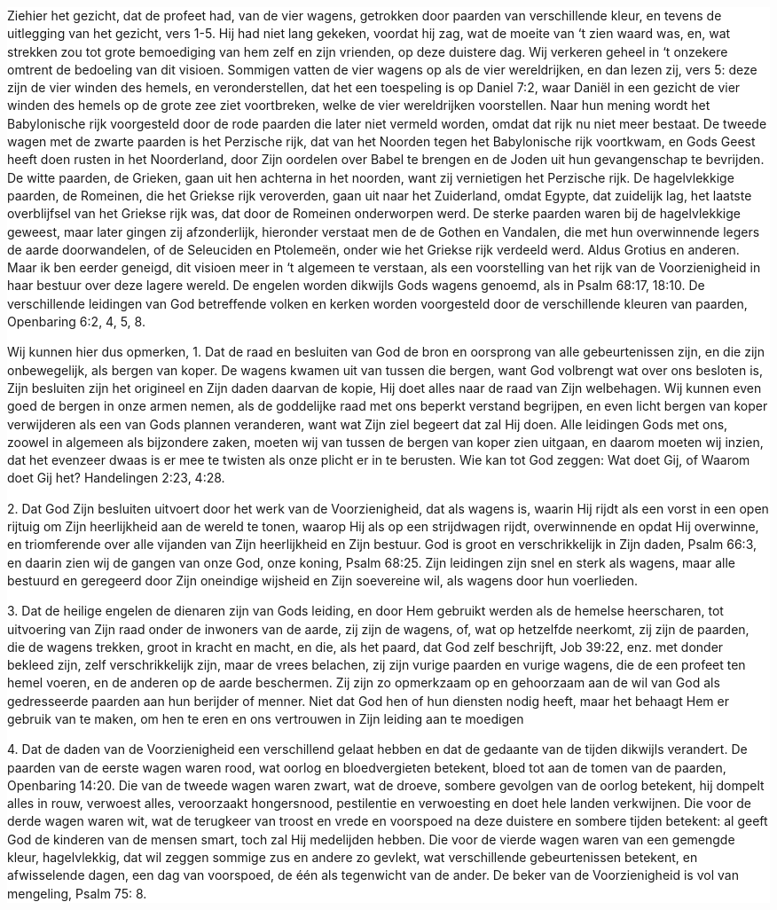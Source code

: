 Ziehier het gezicht, dat de profeet had, van de vier wagens, getrokken door paarden van verschillende kleur, en tevens de uitlegging van het gezicht, vers 1-5. Hij had niet lang gekeken, voordat hij zag, wat de moeite van ‘t zien waard was, en, wat strekken zou tot grote bemoediging van hem zelf en zijn vrienden, op deze duistere dag. Wij verkeren geheel in ‘t onzekere omtrent de bedoeling van dit visioen. Sommigen vatten de vier wagens op als de vier wereldrijken, en dan lezen zij, vers 5: deze zijn de vier winden des hemels, en veronderstellen, dat het een toespeling is op Daniel 7:2, waar Daniël in een gezicht de vier winden des hemels op de grote zee ziet voortbreken, welke de vier wereldrijken voorstellen. Naar hun mening wordt het Babylonische rijk voorgesteld door de rode paarden die later niet vermeld worden, omdat dat rijk nu niet meer bestaat. De tweede wagen met de zwarte paarden is het Perzische rijk, dat van het Noorden tegen het Babylonische rijk voortkwam, en Gods Geest heeft doen rusten in het Noorderland, door Zijn oordelen over Babel te brengen en de Joden uit hun gevangenschap te bevrijden. De witte paarden, de Grieken, gaan uit hen achterna in het noorden, want zij vernietigen het Perzische rijk. De hagelvlekkige paarden, de Romeinen, die het Griekse rijk veroverden, gaan uit naar het Zuiderland, omdat Egypte, dat zuidelijk lag, het laatste overblijfsel van het Griekse rijk was, dat door de Romeinen onderworpen werd. De sterke paarden waren bij de hagelvlekkige geweest, maar later gingen zij afzonderlijk, hieronder verstaat men de de Gothen en Vandalen, die met hun overwinnende legers de aarde doorwandelen, of de Seleuciden en Ptolemeën, onder wie het Griekse rijk verdeeld werd. Aldus Grotius en anderen. Maar ik ben eerder geneigd, dit visioen meer in ‘t algemeen te verstaan, als een voorstelling van het rijk van de Voorzienigheid in haar bestuur over deze lagere wereld. De engelen worden dikwijls Gods wagens genoemd, als in Psalm 68:17, 18:10. De verschillende leidingen van God betreffende volken en kerken worden voorgesteld door de verschillende kleuren van paarden, Openbaring 6:2, 4, 5, 8. 

Wij kunnen hier dus opmerken, 
1\. Dat de raad en besluiten van God de bron en oorsprong van alle gebeurtenissen zijn, en die zijn onbewegelijk, als bergen van koper. De wagens kwamen uit van tussen die bergen, want God volbrengt wat over ons besloten is, Zijn besluiten zijn het origineel en Zijn daden daarvan de kopie, Hij doet alles naar de raad van Zijn welbehagen. Wij kunnen even goed de bergen in onze armen nemen, als de goddelijke raad met ons beperkt verstand begrijpen, en even licht bergen van koper verwijderen als een van Gods plannen veranderen, want wat Zijn ziel begeert dat zal Hij doen. Alle leidingen Gods met ons, zoowel in algemeen als bijzondere zaken, moeten wij van tussen de bergen van koper zien uitgaan, en daarom moeten wij inzien, dat het evenzeer dwaas is er mee te twisten als onze plicht er in te berusten. Wie kan tot God zeggen: Wat doet Gij, of Waarom doet Gij het? Handelingen 2:23, 4:28.

2\. Dat God Zijn besluiten uitvoert door het werk van de Voorzienigheid, dat als wagens is, waarin Hij rijdt als een vorst in een open rijtuig om Zijn heerlijkheid aan de wereld te tonen, waarop Hij als op een strijdwagen rijdt, overwinnende en opdat Hij overwinne, en triomferende over alle vijanden van Zijn heerlijkheid en Zijn bestuur. God is groot en verschrikkelijk in Zijn daden, Psalm 66:3, en daarin zien wij de gangen van onze God, onze koning, Psalm 68:25. Zijn leidingen zijn snel en sterk als wagens, maar alle bestuurd en geregeerd door Zijn oneindige wijsheid en Zijn soevereine wil, als wagens door hun voerlieden.

3\. Dat de heilige engelen de dienaren zijn van Gods leiding, en door Hem gebruikt werden als de hemelse heerscharen, tot uitvoering van Zijn raad onder de inwoners van de aarde, zij zijn de wagens, of, wat op hetzelfde neerkomt, zij zijn de paarden, die de wagens trekken, groot in kracht en macht, en die, als het paard, dat God zelf beschrijft, Job 39:22, enz. met donder bekleed zijn, zelf verschrikkelijk zijn, maar de vrees belachen, zij zijn vurige paarden en vurige wagens, die de een profeet ten hemel voeren, en de anderen op de aarde beschermen. Zij zijn zo opmerkzaam op en gehoorzaam aan de wil van God als gedresseerde paarden aan hun berijder of menner. Niet dat God hen of hun diensten nodig heeft, maar het behaagt Hem er gebruik van te maken, om hen te eren en ons vertrouwen in Zijn leiding aan te moedigen 

4\. Dat de daden van de Voorzienigheid een verschillend gelaat hebben en dat de gedaante van de tijden dikwijls verandert. 
De paarden van de eerste wagen waren rood, wat oorlog en bloedvergieten betekent, bloed tot aan de tomen van de paarden, Openbaring 14:20. Die van de tweede wagen waren zwart, wat de droeve, sombere gevolgen van de oorlog betekent, hij dompelt alles in rouw, verwoest alles, veroorzaakt hongersnood, pestilentie en verwoesting en doet hele landen verkwijnen. Die voor de derde wagen waren wit, wat de terugkeer van troost en vrede en voorspoed na deze duistere en sombere tijden betekent: al geeft God de kinderen van de mensen smart, toch zal Hij medelijden hebben. Die voor de vierde wagen waren van een gemengde kleur, hagelvlekkig, dat wil zeggen sommige zus en andere zo gevlekt, wat verschillende gebeurtenissen betekent, en afwisselende dagen, een dag van voorspoed, de één als tegenwicht van de ander. De beker van de Voorzienigheid is vol van mengeling, Psalm 75: 8.
